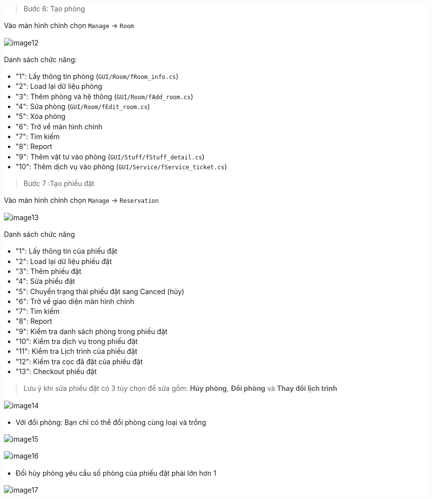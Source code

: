 > Bước 6: Tạo phòng

Vào màn hình chính  chọn `Manage` -> `Room`

![image12](https://github.com/Group-dotNet/Hotel-Manage/blob/master/doc/image/image12.png "image12")

Danh sách chức năng:
* "1": Lấy thông tin phòng (`GUI/Room/fRoom_info.cs`)
* "2": Load lại dữ liệu phòng 
* "3": Thêm phòng và hệ thông (`GUI/Room/fAdd_room.cs`)
* "4": Sửa phòng (`GUI/Room/fEdit_room.cs`)
* "5": Xóa phòng 
* "6": Trở về màn hình chính
* "7": Tìm kiếm
* "8": Report
* "9": Thêm vật tư vào phòng (`GUI/Stuff/fStuff_detail.cs`)
* "10": Thêm dịch vụ vào phòng (`GUI/Service/fService_ticket.cs`)

> Bước 7 :Tạo phiếu đặt

Vào màn hình chính chọn `Manage` -> `Reservation`

![image13](https://github.com/Group-dotNet/Hotel-Manage/blob/master/doc/image/image13.png "image13")

Danh sách chức năng
* "1": Lấy thông tin của phiếu đặt
* "2": Load lại dữ liệu phiếu đặt
* "3": Thêm phiếu đặt
* "4": Sửa phiếu đặt
* "5": Chuyển trạng thái phiếu đặt sang Canced (hủy)
* "6": Trở về giao diện màn hình chính
* "7": Tìm kiếm
* "8": Report
* "9": Kiểm tra danh sách phòng trong phiếu đặt
* "10": Kiểm tra dịch vụ trong phiếu đặt
* "11": Kiểm tra Lịch trình của phiếu đặt
* "12": Kiểm tra cọc đã đặt của phiếu đặt
* "13": Checkout phiếu đặt

> Lưu ý khi sửa phiếu đặt có 3 tùy chọn để sửa gồm: **Hủy phòng**, **Đổi phòng** và **Thay đổi lịch trình**

![image14](https://github.com/Group-dotNet/Hotel-Manage/blob/master/doc/image/image14.png "image14")

* Với đổi phòng: Bạn chỉ có thể đổi phòng cùng loại và trống

![image15](https://github.com/Group-dotNet/Hotel-Manage/blob/master/doc/image/image15.png "image15")

![image16](https://github.com/Group-dotNet/Hotel-Manage/blob/master/doc/image/image16.png "image16")

* Đối hủy phòng yêu cầu số phòng của phiếu đặt phải lớn hơn 1

![image17](https://github.com/Group-dotNet/Hotel-Manage/blob/master/doc/image/image10.png "image17")
